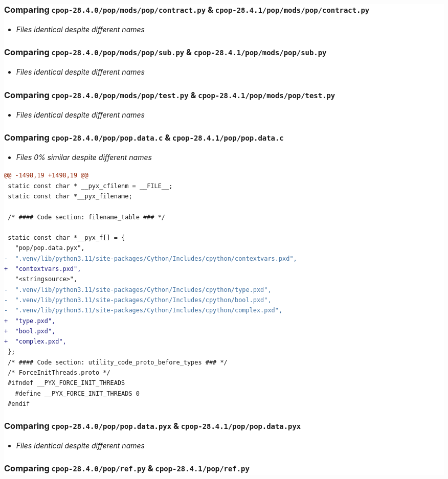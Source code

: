 ### Comparing `cpop-28.4.0/pop/mods/pop/contract.py` & `cpop-28.4.1/pop/mods/pop/contract.py`

 * *Files identical despite different names*

### Comparing `cpop-28.4.0/pop/mods/pop/sub.py` & `cpop-28.4.1/pop/mods/pop/sub.py`

 * *Files identical despite different names*

### Comparing `cpop-28.4.0/pop/mods/pop/test.py` & `cpop-28.4.1/pop/mods/pop/test.py`

 * *Files identical despite different names*

### Comparing `cpop-28.4.0/pop/pop.data.c` & `cpop-28.4.1/pop/pop.data.c`

 * *Files 0% similar despite different names*

```diff
@@ -1498,19 +1498,19 @@
 static const char * __pyx_cfilenm = __FILE__;
 static const char *__pyx_filename;
 
 /* #### Code section: filename_table ### */
 
 static const char *__pyx_f[] = {
   "pop/pop.data.pyx",
-  ".venv/lib/python3.11/site-packages/Cython/Includes/cpython/contextvars.pxd",
+  "contextvars.pxd",
   "<stringsource>",
-  ".venv/lib/python3.11/site-packages/Cython/Includes/cpython/type.pxd",
-  ".venv/lib/python3.11/site-packages/Cython/Includes/cpython/bool.pxd",
-  ".venv/lib/python3.11/site-packages/Cython/Includes/cpython/complex.pxd",
+  "type.pxd",
+  "bool.pxd",
+  "complex.pxd",
 };
 /* #### Code section: utility_code_proto_before_types ### */
 /* ForceInitThreads.proto */
 #ifndef __PYX_FORCE_INIT_THREADS
   #define __PYX_FORCE_INIT_THREADS 0
 #endif
```

### Comparing `cpop-28.4.0/pop/pop.data.pyx` & `cpop-28.4.1/pop/pop.data.pyx`

 * *Files identical despite different names*

### Comparing `cpop-28.4.0/pop/ref.py` & `cpop-28.4.1/pop/ref.py`
